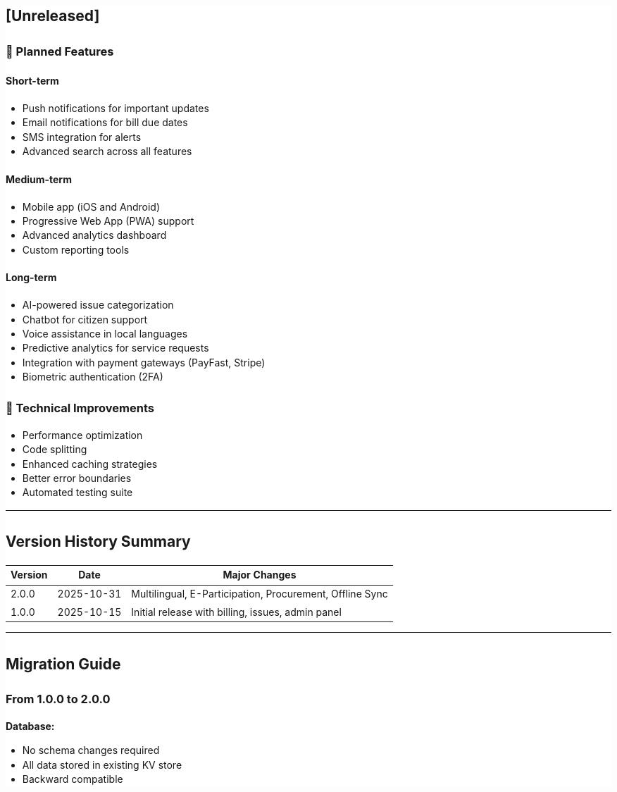 ## [Unreleased]

### 🚀 Planned Features

#### Short-term
- Push notifications for important updates
- Email notifications for bill due dates
- SMS integration for alerts
- Advanced search across all features

#### Medium-term
- Mobile app (iOS and Android)
- Progressive Web App (PWA) support
- Advanced analytics dashboard
- Custom reporting tools

#### Long-term
- AI-powered issue categorization
- Chatbot for citizen support
- Voice assistance in local languages
- Predictive analytics for service requests
- Integration with payment gateways (PayFast, Stripe)
- Biometric authentication (2FA)

### 🔧 Technical Improvements
- Performance optimization
- Code splitting
- Enhanced caching strategies
- Better error boundaries
- Automated testing suite

---

## Version History Summary

| Version | Date       | Major Changes |
|---------|------------|---------------|
| 2.0.0   | 2025-10-31 | Multilingual, E-Participation, Procurement, Offline Sync |
| 1.0.0   | 2025-10-15 | Initial release with billing, issues, admin panel |

---

## Migration Guide

### From 1.0.0 to 2.0.0

**Database:**
- No schema changes required
- All data stored in existing KV store
- Backward compatible
